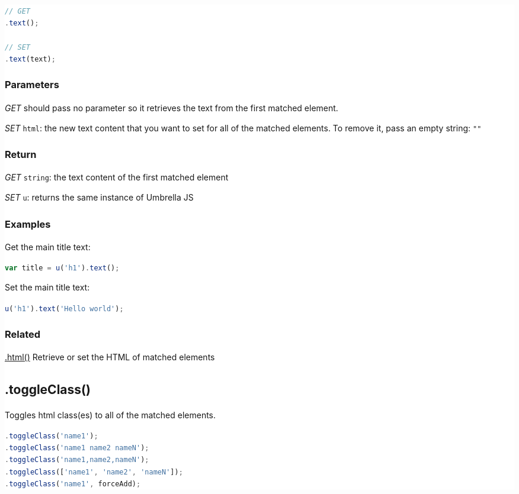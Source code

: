 ```js
// GET
.text();

// SET
.text(text);
```


### Parameters

*GET*
should pass no parameter so it retrieves the text from the first matched element.

*SET*
`html`: the new text content that you want to set for all of the matched elements. To remove it, pass an empty string: `""`



### Return

*GET*
`string`: the text content of the first matched element

*SET*
`u`: returns the same instance of Umbrella JS



### Examples

Get the main title text:

```js
var title = u('h1').text();
```

Set the main title text:

```js
u('h1').text('Hello world');
```


### Related

[.html()](#html) Retrieve or set the HTML of matched elements

## .toggleClass()

Toggles html class(es) to all of the matched elements.

```js
.toggleClass('name1');
.toggleClass('name1 name2 nameN');
.toggleClass('name1,name2,nameN');
.toggleClass(['name1', 'name2', 'nameN']);
.toggleClass('name1', forceAdd);
```

